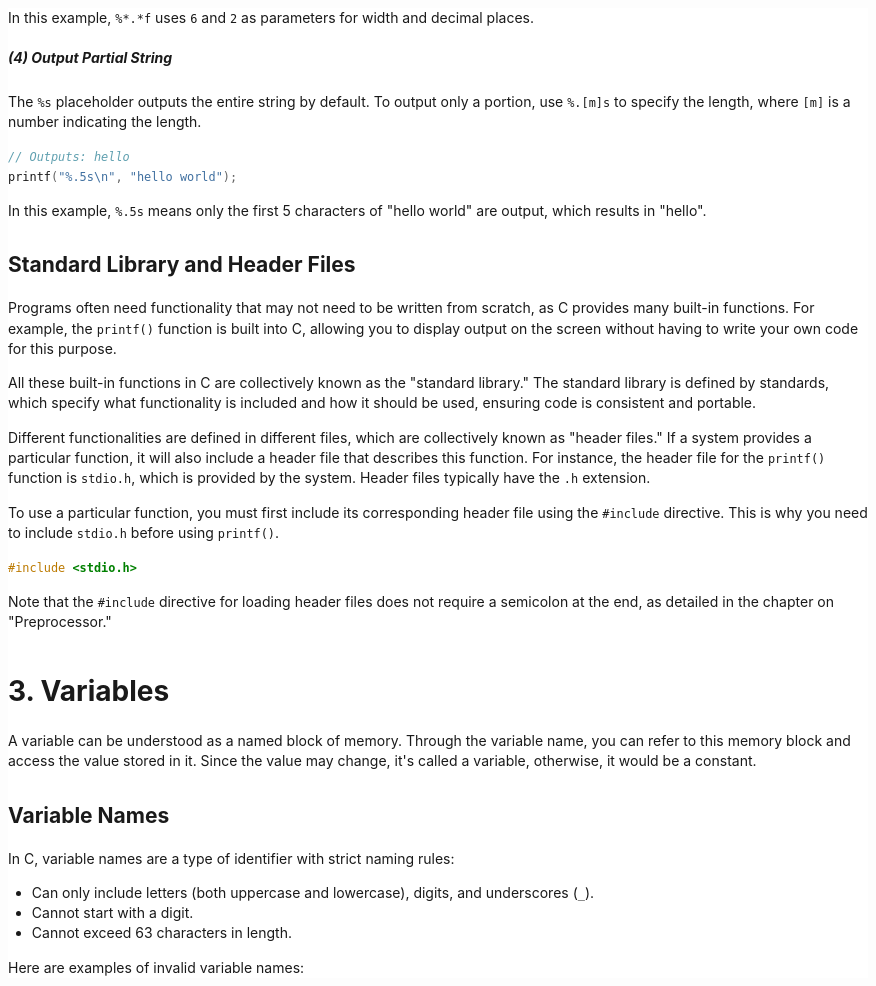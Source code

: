 In this example, `%*.*f` uses `6` and `2` as parameters for width and decimal places.

##### (4) Output Partial String

The `%s` placeholder outputs the entire string by default. To output only a portion, use `%.[m]s` to specify the length, where `[m]` is a number indicating the length.

```c
// Outputs: hello
printf("%.5s\n", "hello world");
```

In this example, `%.5s` means only the first 5 characters of "hello world" are output, which results in "hello".

## Standard Library and Header Files

Programs often need functionality that may not need to be written from scratch, as C provides many built-in functions. For example, the `printf()` function is built into C, allowing you to display output on the screen without having to write your own code for this purpose.

All these built-in functions in C are collectively known as the "standard library." The standard library is defined by standards, which specify what functionality is included and how it should be used, ensuring code is consistent and portable.

Different functionalities are defined in different files, which are collectively known as "header files." If a system provides a particular function, it will also include a header file that describes this function. For instance, the header file for the `printf()` function is `stdio.h`, which is provided by the system. Header files typically have the `.h` extension.

To use a particular function, you must first include its corresponding header file using the `#include` directive. This is why you need to include `stdio.h` before using `printf()`.

```c
#include <stdio.h>
```

Note that the `#include` directive for loading header files does not require a semicolon at the end, as detailed in the chapter on "Preprocessor."

# 3. Variables

A variable can be understood as a named block of memory. Through the variable name, you can refer to this memory block and access the value stored in it. Since the value may change, it's called a variable, otherwise, it would be a constant.

## Variable Names

In C, variable names are a type of identifier with strict naming rules:

- Can only include letters (both uppercase and lowercase), digits, and underscores (`_`).
- Cannot start with a digit.
- Cannot exceed 63 characters in length.

Here are examples of invalid variable names:
